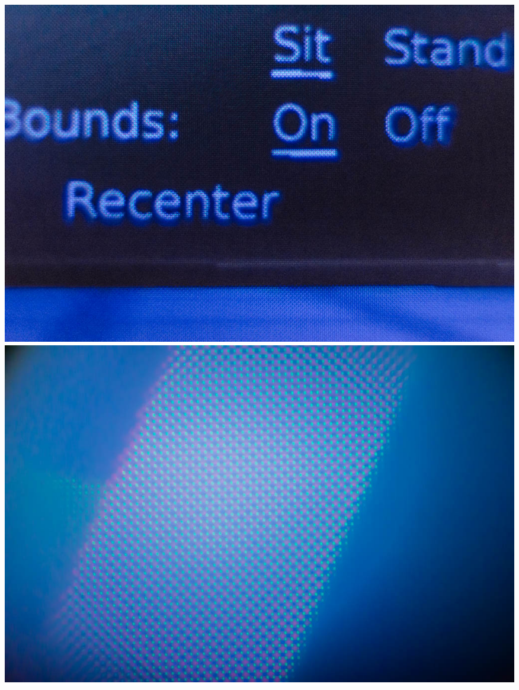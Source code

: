 ![Zoomed-in photo of the DK2 through the left eye lens (not representative)](DSC_8624.jpg)
![Photo showing the pixel grid of the panel](DSC_8619.jpg)
